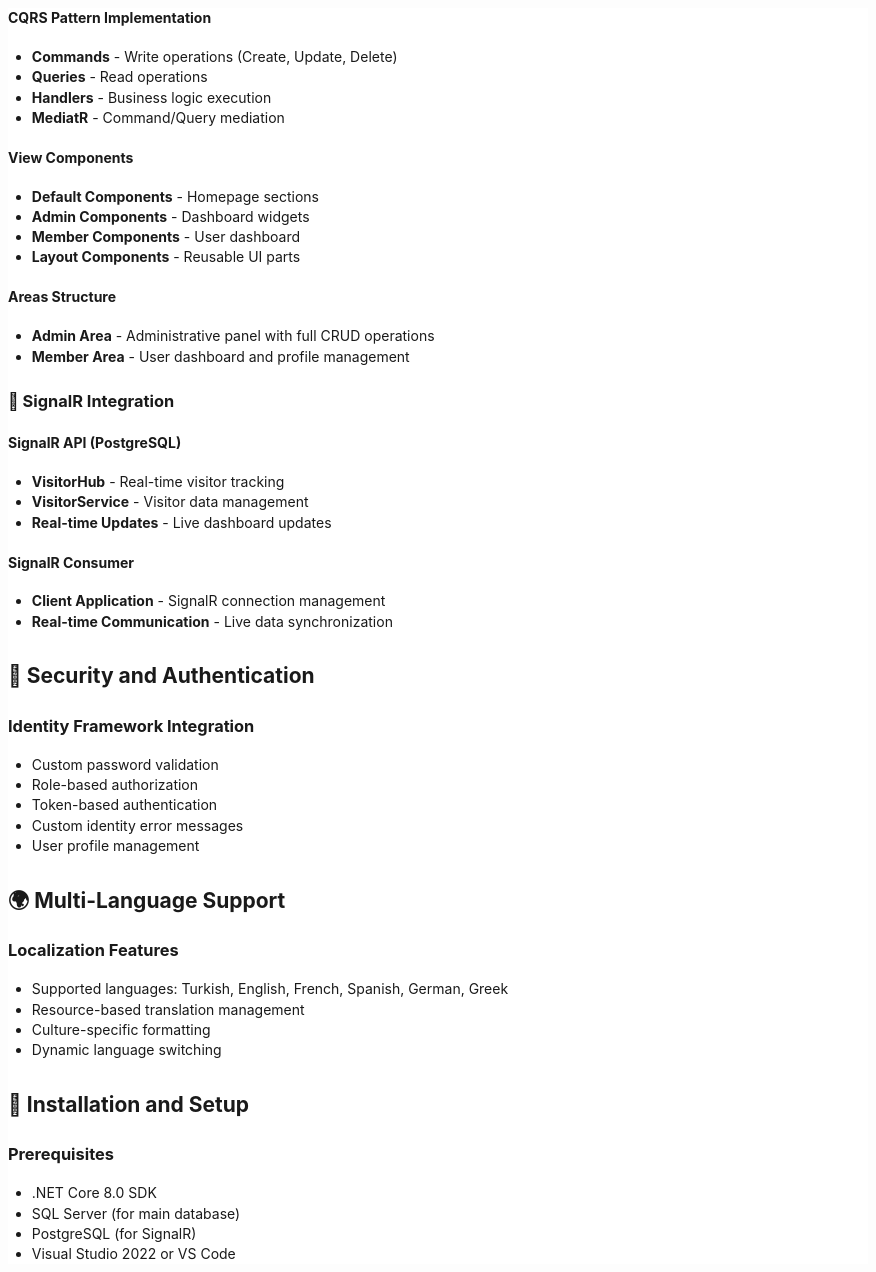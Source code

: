 #### CQRS Pattern Implementation
- **Commands** - Write operations (Create, Update, Delete)
- **Queries** - Read operations
- **Handlers** - Business logic execution
- **MediatR** - Command/Query mediation

#### View Components
- **Default Components** - Homepage sections
- **Admin Components** - Dashboard widgets
- **Member Components** - User dashboard
- **Layout Components** - Reusable UI parts

#### Areas Structure
- **Admin Area** - Administrative panel with full CRUD operations
- **Member Area** - User dashboard and profile management

### 📡 SignalR Integration

#### SignalR API (PostgreSQL)
- **VisitorHub** - Real-time visitor tracking
- **VisitorService** - Visitor data management
- **Real-time Updates** - Live dashboard updates

#### SignalR Consumer
- **Client Application** - SignalR connection management
- **Real-time Communication** - Live data synchronization

## 🔐 Security and Authentication

### Identity Framework Integration
- Custom password validation
- Role-based authorization
- Token-based authentication
- Custom identity error messages
- User profile management

## 🌍 Multi-Language Support

### Localization Features
- Supported languages: Turkish, English, French, Spanish, German, Greek
- Resource-based translation management
- Culture-specific formatting
- Dynamic language switching

## 🚀 Installation and Setup

### Prerequisites
- .NET Core 8.0 SDK
- SQL Server (for main database)
- PostgreSQL (for SignalR)
- Visual Studio 2022 or VS Code
